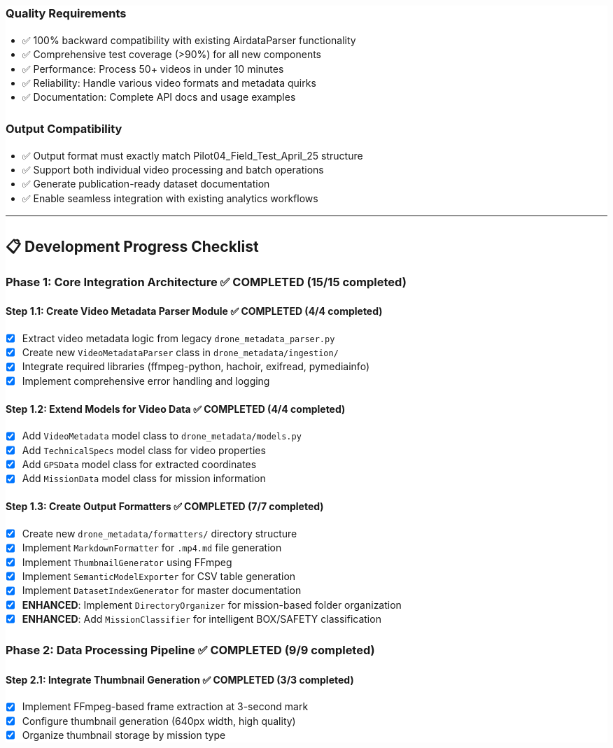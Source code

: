 ### **Quality Requirements** 
- ✅ 100% backward compatibility with existing AirdataParser functionality
- ✅ Comprehensive test coverage (>90%) for all new components
- ✅ Performance: Process 50+ videos in under 10 minutes
- ✅ Reliability: Handle various video formats and metadata quirks
- ✅ Documentation: Complete API docs and usage examples

### **Output Compatibility**
- ✅ Output format must exactly match Pilot04_Field_Test_April_25 structure
- ✅ Support both individual video processing and batch operations
- ✅ Generate publication-ready dataset documentation
- ✅ Enable seamless integration with existing analytics workflows

---

## 📋 **Development Progress Checklist**

### **Phase 1: Core Integration Architecture** ✅ **COMPLETED** (15/15 completed)

#### **Step 1.1: Create Video Metadata Parser Module** ✅ **COMPLETED** (4/4 completed)
- [x] Extract video metadata logic from legacy `drone_metadata_parser.py`
- [x] Create new `VideoMetadataParser` class in `drone_metadata/ingestion/`
- [x] Integrate required libraries (ffmpeg-python, hachoir, exifread, pymediainfo)
- [x] Implement comprehensive error handling and logging

#### **Step 1.2: Extend Models for Video Data** ✅ **COMPLETED** (4/4 completed)
- [x] Add `VideoMetadata` model class to `drone_metadata/models.py`
- [x] Add `TechnicalSpecs` model class for video properties
- [x] Add `GPSData` model class for extracted coordinates
- [x] Add `MissionData` model class for mission information

#### **Step 1.3: Create Output Formatters** ✅ **COMPLETED** (7/7 completed)
- [x] Create new `drone_metadata/formatters/` directory structure
- [x] Implement `MarkdownFormatter` for `.mp4.md` file generation
- [x] Implement `ThumbnailGenerator` using FFmpeg
- [x] Implement `SemanticModelExporter` for CSV table generation
- [x] Implement `DatasetIndexGenerator` for master documentation
- [x] **ENHANCED**: Implement `DirectoryOrganizer` for mission-based folder organization
- [x] **ENHANCED**: Add `MissionClassifier` for intelligent BOX/SAFETY classification

### **Phase 2: Data Processing Pipeline** ✅ **COMPLETED** (9/9 completed)

#### **Step 2.1: Integrate Thumbnail Generation** ✅ **COMPLETED** (3/3 completed)
- [x] Implement FFmpeg-based frame extraction at 3-second mark
- [x] Configure thumbnail generation (640px width, high quality)
- [x] Organize thumbnail storage by mission type
